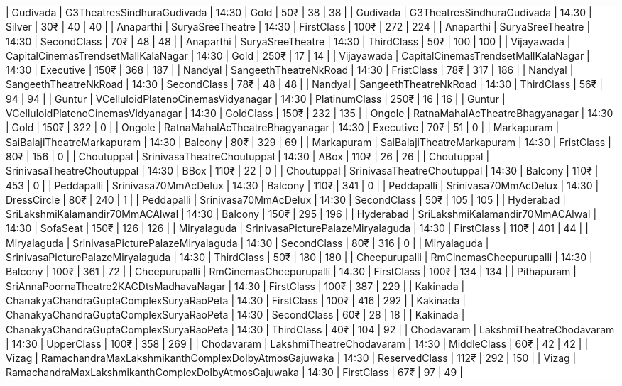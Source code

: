 | Gudivada         | G3TheatresSindhuraGudivada                           | 14:30 | Gold            |   50₹ |       38 |     38 |
| Gudivada         | G3TheatresSindhuraGudivada                           | 14:30 | Silver          |   30₹ |       40 |     40 |
| Anaparthi        | SuryaSreeTheatre                                     | 14:30 | FirstClass      |  100₹ |      272 |    224 |
| Anaparthi        | SuryaSreeTheatre                                     | 14:30 | SecondClass     |   70₹ |       48 |     48 |
| Anaparthi        | SuryaSreeTheatre                                     | 14:30 | ThirdClass      |   50₹ |      100 |    100 |
| Vijayawada       | CapitalCinemasTrendsetMallKalaNagar                  | 14:30 | Gold            |  250₹ |       17 |     14 |
| Vijayawada       | CapitalCinemasTrendsetMallKalaNagar                  | 14:30 | Executive       |  150₹ |      368 |    187 |
| Nandyal          | SangeethTheatreNkRoad                                | 14:30 | FristClass      |   78₹ |      317 |    186 |
| Nandyal          | SangeethTheatreNkRoad                                | 14:30 | SecondClass     |   78₹ |       48 |     48 |
| Nandyal          | SangeethTheatreNkRoad                                | 14:30 | ThirdClass      |   56₹ |       94 |     94 |
| Guntur           | VCelluloidPlatenoCinemasVidyanagar                   | 14:30 | PlatinumClass   |  250₹ |       16 |     16 |
| Guntur           | VCelluloidPlatenoCinemasVidyanagar                   | 14:30 | GoldClass       |  150₹ |      232 |    135 |
| Ongole           | RatnaMahalAcTheatreBhagyanagar                       | 14:30 | Gold            |  150₹ |      322 |      0 |
| Ongole           | RatnaMahalAcTheatreBhagyanagar                       | 14:30 | Executive       |   70₹ |       51 |      0 |
| Markapuram       | SaiBalajiTheatreMarkapuram                           | 14:30 | Balcony         |   80₹ |      329 |     69 |
| Markapuram       | SaiBalajiTheatreMarkapuram                           | 14:30 | FristClass      |   80₹ |      156 |      0 |
| Choutuppal       | SrinivasaTheatreChoutuppal                           | 14:30 | ABox            |  110₹ |       26 |     26 |
| Choutuppal       | SrinivasaTheatreChoutuppal                           | 14:30 | BBox            |  110₹ |       22 |      0 |
| Choutuppal       | SrinivasaTheatreChoutuppal                           | 14:30 | Balcony         |  110₹ |      453 |      0 |
| Peddapalli       | Srinivasa70MmAcDelux                                 | 14:30 | Balcony         |  110₹ |      341 |      0 |
| Peddapalli       | Srinivasa70MmAcDelux                                 | 14:30 | DressCircle     |   80₹ |      240 |      1 |
| Peddapalli       | Srinivasa70MmAcDelux                                 | 14:30 | SecondClass     |   50₹ |      105 |    105 |
| Hyderabad        | SriLakshmiKalamandir70MmACAlwal                      | 14:30 | Balcony         |  150₹ |      295 |    196 |
| Hyderabad        | SriLakshmiKalamandir70MmACAlwal                      | 14:30 | SofaSeat        |  150₹ |      126 |    126 |
| Miryalaguda      | SrinivasaPicturePalazeMiryalaguda                    | 14:30 | FirstClass      |  110₹ |      401 |     44 |
| Miryalaguda      | SrinivasaPicturePalazeMiryalaguda                    | 14:30 | SecondClass     |   80₹ |      316 |      0 |
| Miryalaguda      | SrinivasaPicturePalazeMiryalaguda                    | 14:30 | ThirdClass      |   50₹ |      180 |    180 |
| Cheepurupalli    | RmCinemasCheepurupalli                               | 14:30 | Balcony         |  100₹ |      361 |     72 |
| Cheepurupalli    | RmCinemasCheepurupalli                               | 14:30 | FirstClass      |  100₹ |      134 |    134 |
| Pithapuram       | SriAnnaPoornaTheatre2KACDtsMadhavaNagar              | 14:30 | FirstClass      |  100₹ |      387 |    229 |
| Kakinada         | ChanakyaChandraGuptaComplexSuryaRaoPeta              | 14:30 | FirstClass      |  100₹ |      416 |    292 |
| Kakinada         | ChanakyaChandraGuptaComplexSuryaRaoPeta              | 14:30 | SecondClass     |   60₹ |       28 |     18 |
| Kakinada         | ChanakyaChandraGuptaComplexSuryaRaoPeta              | 14:30 | ThirdClass      |   40₹ |      104 |     92 |
| Chodavaram       | LakshmiTheatreChodavaram                             | 14:30 | UpperClass      |  100₹ |      358 |    269 |
| Chodavaram       | LakshmiTheatreChodavaram                             | 14:30 | MiddleClass     |   60₹ |       42 |     42 |
| Vizag            | RamachandraMaxLakshmikanthComplexDolbyAtmosGajuwaka  | 14:30 | ReservedClass   |  112₹ |      292 |    150 |
| Vizag            | RamachandraMaxLakshmikanthComplexDolbyAtmosGajuwaka  | 14:30 | FirstClass      |   67₹ |       97 |     49 |